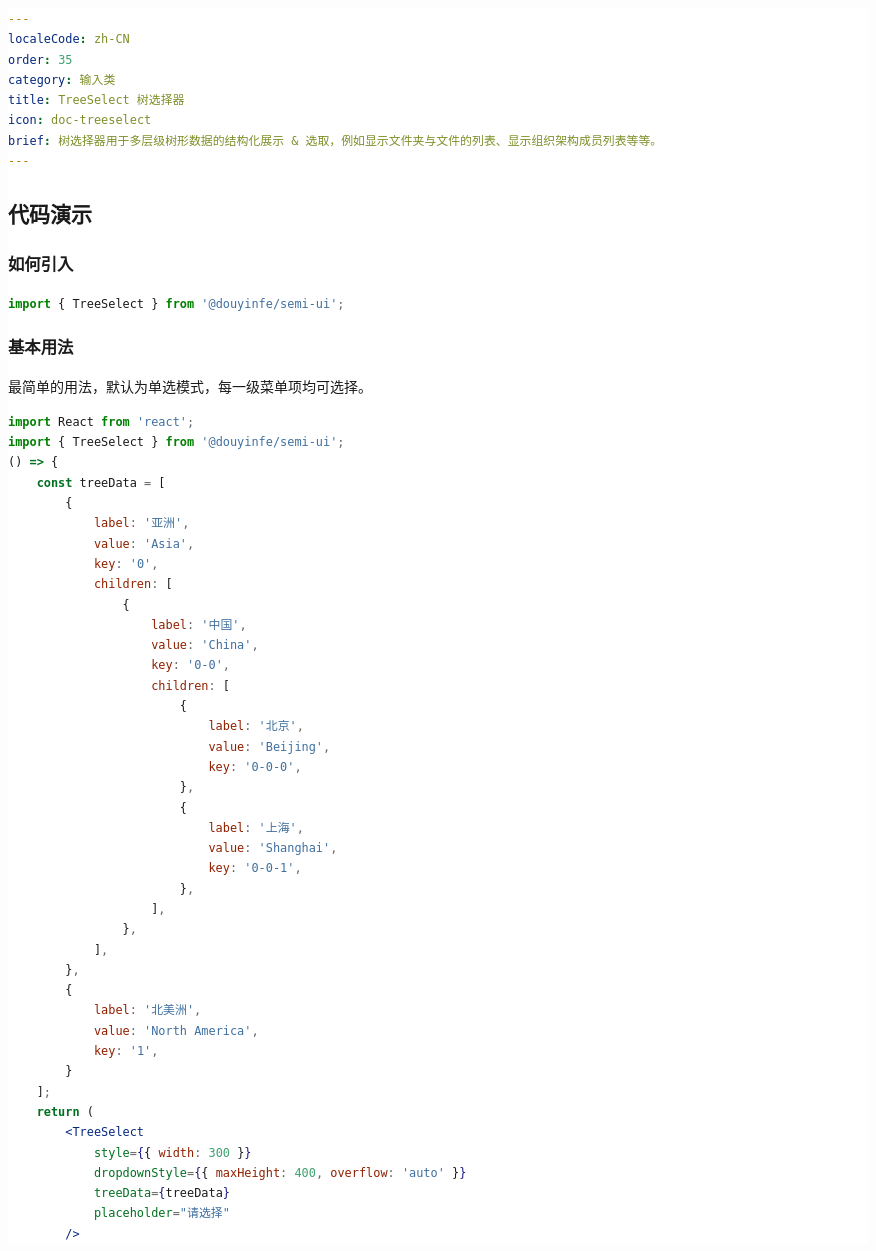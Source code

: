 ```yaml
---
localeCode: zh-CN
order: 35
category: 输入类
title: TreeSelect 树选择器
icon: doc-treeselect
brief: 树选择器用于多层级树形数据的结构化展示 & 选取，例如显示文件夹与文件的列表、显示组织架构成员列表等等。
---
```


## 代码演示

### 如何引入

```jsx import
import { TreeSelect } from '@douyinfe/semi-ui';
```
### 基本用法

最简单的用法，默认为单选模式，每一级菜单项均可选择。

```jsx live=true
import React from 'react';
import { TreeSelect } from '@douyinfe/semi-ui';
() => {
    const treeData = [
        {
            label: '亚洲',
            value: 'Asia',
            key: '0',
            children: [
                {
                    label: '中国',
                    value: 'China',
                    key: '0-0',
                    children: [
                        {
                            label: '北京',
                            value: 'Beijing',
                            key: '0-0-0',
                        },
                        {
                            label: '上海',
                            value: 'Shanghai',
                            key: '0-0-1',
                        },
                    ],
                },
            ],
        },
        {
            label: '北美洲',
            value: 'North America',
            key: '1',
        }
    ];
    return ( 
        <TreeSelect
            style={{ width: 300 }}
            dropdownStyle={{ maxHeight: 400, overflow: 'auto' }}
            treeData={treeData}
            placeholder="请选择"
        />
```